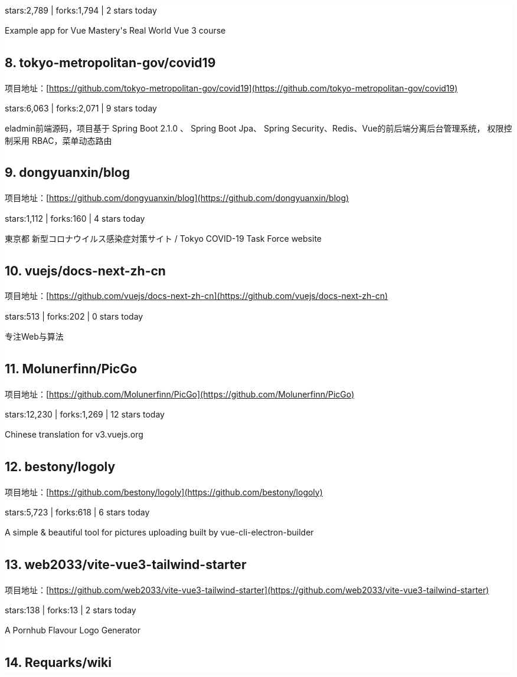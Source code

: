 stars:2,789 | forks:1,794 | 2 stars today 

Example app for Vue Mastery's Real World Vue 3 course

## 8. tokyo-metropolitan-gov/covid19 

项目地址：[https://github.com/tokyo-metropolitan-gov/covid19](https://github.com/tokyo-metropolitan-gov/covid19)

stars:6,063 | forks:2,071 | 9 stars today 

eladmin前端源码，项目基于 Spring Boot 2.1.0 、 Spring Boot Jpa、 Spring Security、Redis、Vue的前后端分离后台管理系统， 权限控制采用 RBAC，菜单动态路由

## 9. dongyuanxin/blog 

项目地址：[https://github.com/dongyuanxin/blog](https://github.com/dongyuanxin/blog)

stars:1,112 | forks:160 | 4 stars today 

東京都 新型コロナウイルス感染症対策サイト / Tokyo COVID-19 Task Force website

## 10. vuejs/docs-next-zh-cn 

项目地址：[https://github.com/vuejs/docs-next-zh-cn](https://github.com/vuejs/docs-next-zh-cn)

stars:513 | forks:202 | 0 stars today 

 专注Web与算法

## 11. Molunerfinn/PicGo 

项目地址：[https://github.com/Molunerfinn/PicGo](https://github.com/Molunerfinn/PicGo)

stars:12,230 | forks:1,269 | 12 stars today 

 Chinese translation for v3.vuejs.org

## 12. bestony/logoly 

项目地址：[https://github.com/bestony/logoly](https://github.com/bestony/logoly)

stars:5,723 | forks:618 | 6 stars today 

A simple & beautiful tool for pictures uploading built by vue-cli-electron-builder

## 13. web2033/vite-vue3-tailwind-starter 

项目地址：[https://github.com/web2033/vite-vue3-tailwind-starter](https://github.com/web2033/vite-vue3-tailwind-starter)

stars:138 | forks:13 | 2 stars today 

A Pornhub Flavour Logo Generator

## 14. Requarks/wiki 

